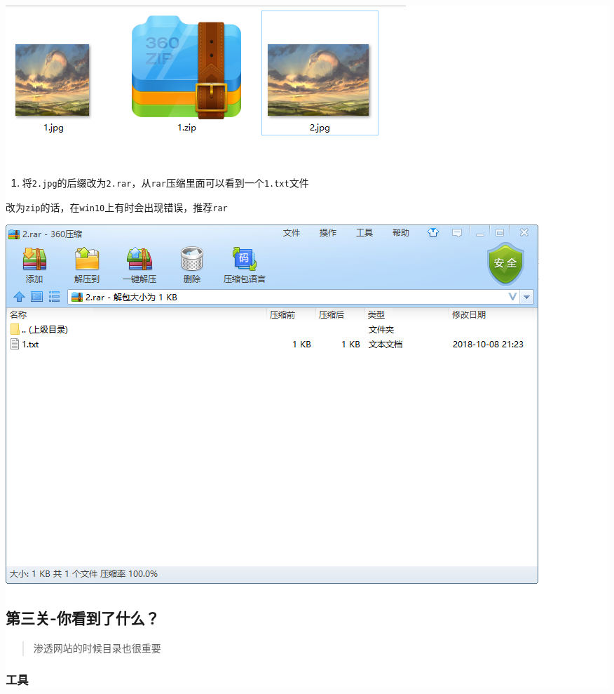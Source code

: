 ![&#x7ED3;&#x679C;](../.gitbook/assets/2_4.png)

1. 将`2.jpg`的后缀改为`2.rar`，从`rar`压缩里面可以看到一个`1.txt`文件

改为`zip`的话，在`win10`上有时会出现错误，推荐`rar`

![&#x7ED3;&#x679C;](../.gitbook/assets/2_5.png)

## 第三关-你看到了什么？

> 渗透网站的时候目录也很重要

### 工具
